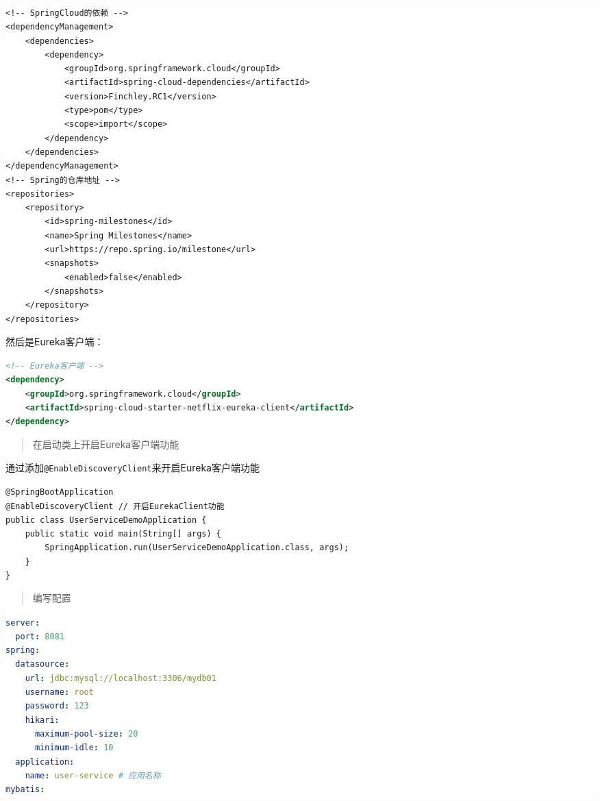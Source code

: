 ```
<!-- SpringCloud的依赖 -->
<dependencyManagement>
    <dependencies>
        <dependency>
            <groupId>org.springframework.cloud</groupId>
            <artifactId>spring-cloud-dependencies</artifactId>
            <version>Finchley.RC1</version>
            <type>pom</type>
            <scope>import</scope>
        </dependency>
    </dependencies>
</dependencyManagement>
<!-- Spring的仓库地址 -->
<repositories>
    <repository>
        <id>spring-milestones</id>
        <name>Spring Milestones</name>
        <url>https://repo.spring.io/milestone</url>
        <snapshots>
            <enabled>false</enabled>
        </snapshots>
    </repository>
</repositories>
```

然后是Eureka客户端：

```xml
<!-- Eureka客户端 -->
<dependency>
    <groupId>org.springframework.cloud</groupId>
    <artifactId>spring-cloud-starter-netflix-eureka-client</artifactId>
</dependency>
```



> 在启动类上开启Eureka客户端功能

通过添加`@EnableDiscoveryClient`来开启Eureka客户端功能

```
@SpringBootApplication
@EnableDiscoveryClient // 开启EurekaClient功能
public class UserServiceDemoApplication {
	public static void main(String[] args) {
		SpringApplication.run(UserServiceDemoApplication.class, args);
	}
}
```



> 编写配置

```yaml
server:
  port: 8081
spring:
  datasource:
    url: jdbc:mysql://localhost:3306/mydb01
    username: root
    password: 123
    hikari:
      maximum-pool-size: 20
      minimum-idle: 10
  application:
    name: user-service # 应用名称
mybatis:
```
